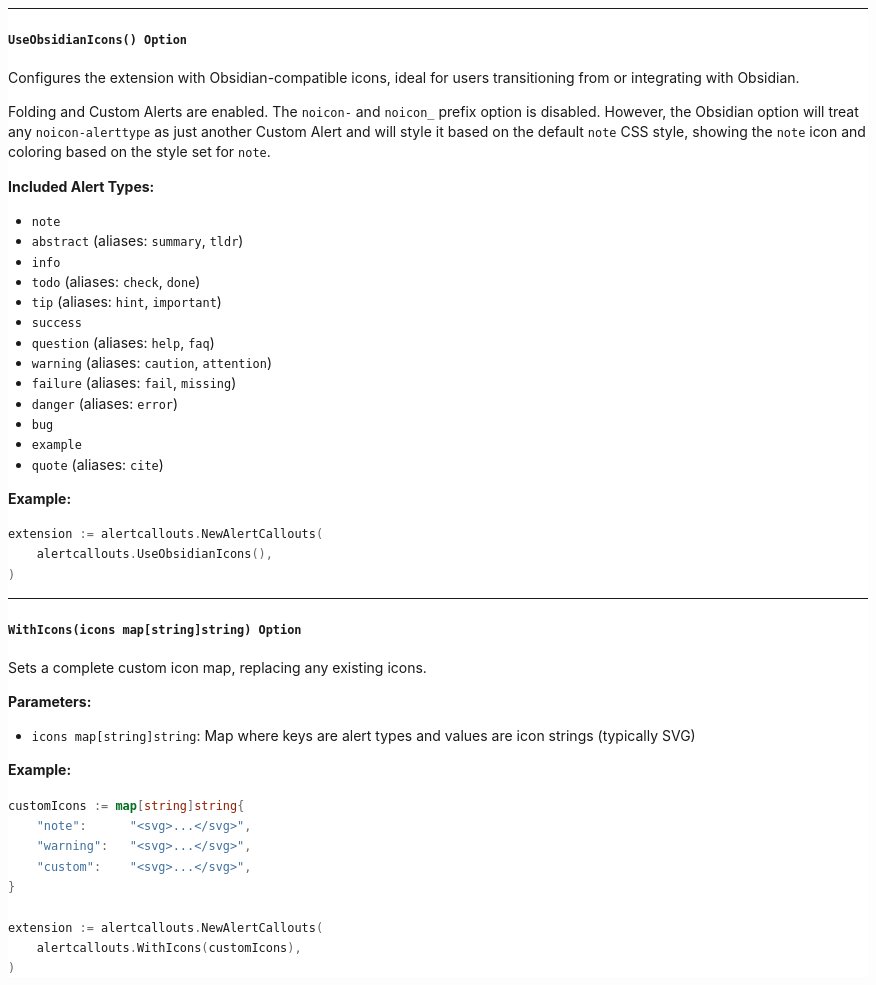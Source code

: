 -----

#### `UseObsidianIcons() Option`

Configures the extension with Obsidian-compatible icons, ideal for users transitioning from or integrating with Obsidian.

Folding and Custom Alerts are enabled. The `noicon-` and `noicon_` prefix option is disabled. However, the Obsidian option
will treat any `noicon-alerttype` as just another Custom Alert and will style it based on the default `note` CSS style,
showing the `note` icon and coloring based on the style set for `note`.

**Included Alert Types:**

- `note`
- `abstract` (aliases: `summary`, `tldr`)
- `info`
- `todo` (aliases: `check`, `done`)
- `tip` (aliases: `hint`, `important`)
- `success`
- `question` (aliases: `help`, `faq`)
- `warning` (aliases: `caution`, `attention`)
- `failure` (aliases: `fail`, `missing`)
- `danger` (aliases: `error`)
- `bug`
- `example`
- `quote` (aliases: `cite`)

**Example:**

```go
extension := alertcallouts.NewAlertCallouts(
    alertcallouts.UseObsidianIcons(),
)
```

-----

#### `WithIcons(icons map[string]string) Option`

Sets a complete custom icon map, replacing any existing icons.

**Parameters:**

- `icons map[string]string`: Map where keys are alert types and values are icon strings (typically SVG)

**Example:**

```go
customIcons := map[string]string{
    "note":      "<svg>...</svg>",
    "warning":   "<svg>...</svg>",
    "custom":    "<svg>...</svg>",
}

extension := alertcallouts.NewAlertCallouts(
    alertcallouts.WithIcons(customIcons),
)
```

